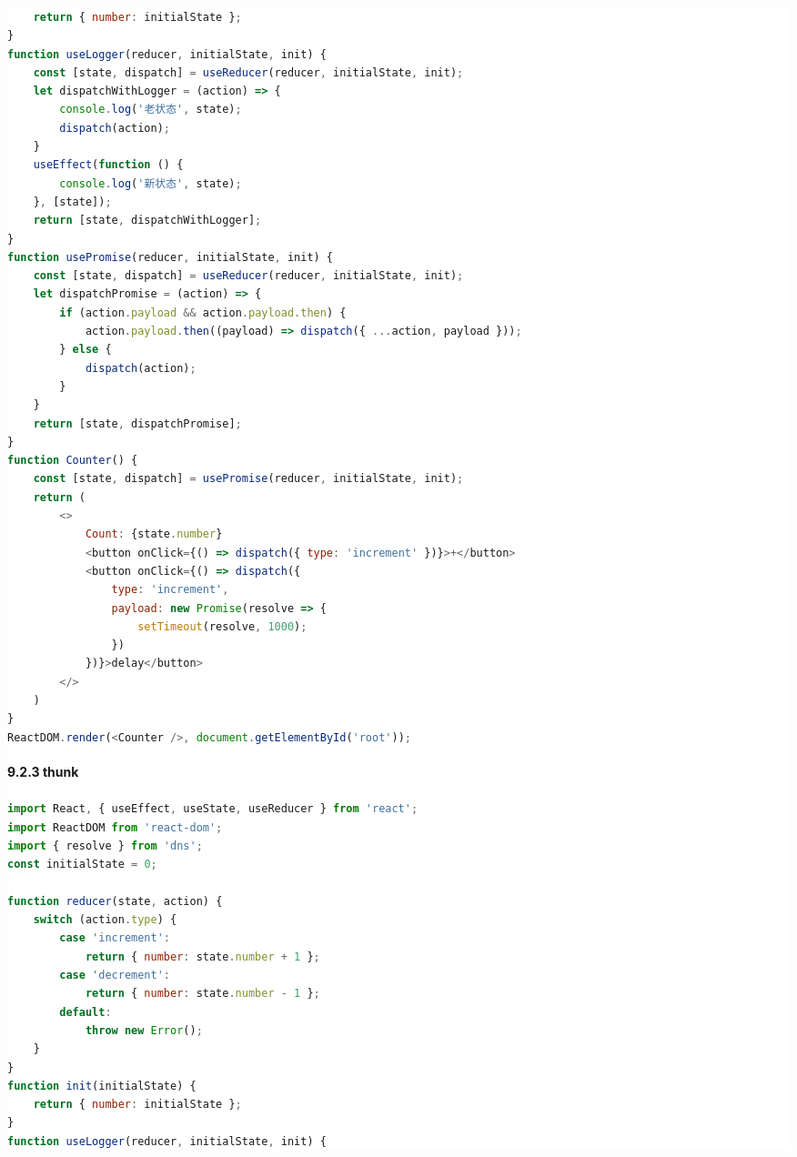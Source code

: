 ```javascript
    return { number: initialState };
}
function useLogger(reducer, initialState, init) {
    const [state, dispatch] = useReducer(reducer, initialState, init);
    let dispatchWithLogger = (action) => {
        console.log('老状态', state);
        dispatch(action);
    }
    useEffect(function () {
        console.log('新状态', state);
    }, [state]);
    return [state, dispatchWithLogger];
}
function usePromise(reducer, initialState, init) {
    const [state, dispatch] = useReducer(reducer, initialState, init);
    let dispatchPromise = (action) => {
        if (action.payload && action.payload.then) {
            action.payload.then((payload) => dispatch({ ...action, payload }));
        } else {
            dispatch(action);
        }
    }
    return [state, dispatchPromise];
}
function Counter() {
    const [state, dispatch] = usePromise(reducer, initialState, init);
    return (
        <>
            Count: {state.number}
            <button onClick={() => dispatch({ type: 'increment' })}>+</button>
            <button onClick={() => dispatch({
                type: 'increment',
                payload: new Promise(resolve => {
                    setTimeout(resolve, 1000);
                })
            })}>delay</button>
        </>
    )
}
ReactDOM.render(<Counter />, document.getElementById('root'));
```

 #### 9.2.3 thunk 

```javascript
import React, { useEffect, useState, useReducer } from 'react';
import ReactDOM from 'react-dom';
import { resolve } from 'dns';
const initialState = 0;

function reducer(state, action) {
    switch (action.type) {
        case 'increment':
            return { number: state.number + 1 };
        case 'decrement':
            return { number: state.number - 1 };
        default:
            throw new Error();
    }
}
function init(initialState) {
    return { number: initialState };
}
function useLogger(reducer, initialState, init) {
```